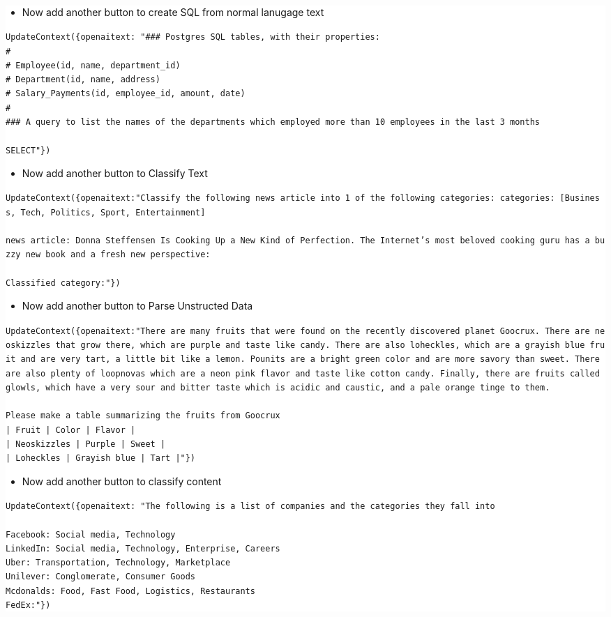 - Now add another button to create SQL from normal lanugage text

```
UpdateContext({openaitext: "### Postgres SQL tables, with their properties:
#
# Employee(id, name, department_id)
# Department(id, name, address)
# Salary_Payments(id, employee_id, amount, date)
#
### A query to list the names of the departments which employed more than 10 employees in the last 3 months

SELECT"})
```

- Now add another button to Classify Text

```
UpdateContext({openaitext:"Classify the following news article into 1 of the following categories: categories: [Business, Tech, Politics, Sport, Entertainment]

news article: Donna Steffensen Is Cooking Up a New Kind of Perfection. The Internet’s most beloved cooking guru has a buzzy new book and a fresh new perspective:

Classified category:"})
```

- Now add another button to Parse Unstructed Data

```
UpdateContext({openaitext:"There are many fruits that were found on the recently discovered planet Goocrux. There are neoskizzles that grow there, which are purple and taste like candy. There are also loheckles, which are a grayish blue fruit and are very tart, a little bit like a lemon. Pounits are a bright green color and are more savory than sweet. There are also plenty of loopnovas which are a neon pink flavor and taste like cotton candy. Finally, there are fruits called glowls, which have a very sour and bitter taste which is acidic and caustic, and a pale orange tinge to them.

Please make a table summarizing the fruits from Goocrux
| Fruit | Color | Flavor |
| Neoskizzles | Purple | Sweet |
| Loheckles | Grayish blue | Tart |"})
```

- Now add another button to classify content

```
UpdateContext({openaitext: "The following is a list of companies and the categories they fall into

Facebook: Social media, Technology
LinkedIn: Social media, Technology, Enterprise, Careers
Uber: Transportation, Technology, Marketplace
Unilever: Conglomerate, Consumer Goods
Mcdonalds: Food, Fast Food, Logistics, Restaurants
FedEx:"})
```
